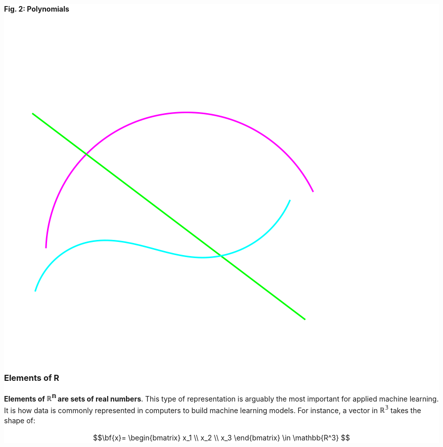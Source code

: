 **Fig. 2: Polynomials**


<img src="/assets/post-10/b-polynomials-vectors.svg">


### Elements of R

**Elements of $\mathbb{R^n}$ are sets of real numbers**. This type of representation is arguably the most important for applied machine learning. It is how data is commonly represented in computers to build machine learning models. For instance, a vector in $\mathbb{R^3}$ takes the shape of:

$$\bf{x}=
\begin{bmatrix}
x_1 \\
x_2 \\
x_3
\end{bmatrix}
\in \mathbb{R^3}
$$
